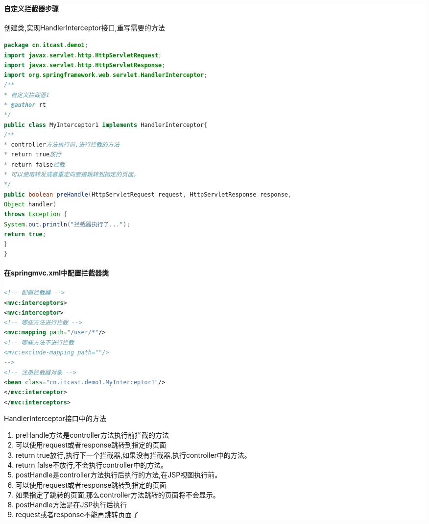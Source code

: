 #### 自定义拦截器步骤

创建类,实现HandlerInterceptor接口,重写需要的方法



```java
package cn.itcast.demo1;
import javax.servlet.http.HttpServletRequest;
import javax.servlet.http.HttpServletResponse;
import org.springframework.web.servlet.HandlerInterceptor;
/**
* 自定义拦截器1
* @author rt
*/
public class MyInterceptor1 implements HandlerInterceptor{
/**
* controller方法执行前,进行拦截的方法
* return true放行
* return false拦截
* 可以使用转发或者重定向直接跳转到指定的页面。
*/
public boolean preHandle(HttpServletRequest request, HttpServletResponse response,
Object handler)
throws Exception {
System.out.println("拦截器执行了...");
return true;
}
}
```

#### 在springmvc.xml中配置拦截器类

```xml
<!-- 配置拦截器 -->
<mvc:interceptors>
<mvc:interceptor>
<!-- 哪些方法进行拦截 -->
<mvc:mapping path="/user/*"/>
<!-- 哪些方法不进行拦截
<mvc:exclude-mapping path=""/>
-->
<!-- 注册拦截器对象 -->
<bean class="cn.itcast.demo1.MyInterceptor1"/>
</mvc:interceptor>
</mvc:interceptors>
```

HandlerInterceptor接口中的方法

1. preHandle方法是controller方法执行前拦截的方法
1. 可以使用request或者response跳转到指定的页面
2. return true放行,执行下一个拦截器,如果没有拦截器,执行controller中的方法。
3. return false不放行,不会执行controller中的方法。
2. postHandle是controller方法执行后执行的方法,在JSP视图执行前。
1. 可以使用request或者response跳转到指定的页面
2. 如果指定了跳转的页面,那么controller方法跳转的页面将不会显示。
3. postHandle方法是在JSP执行后执行
1. request或者response不能再跳转页面了
